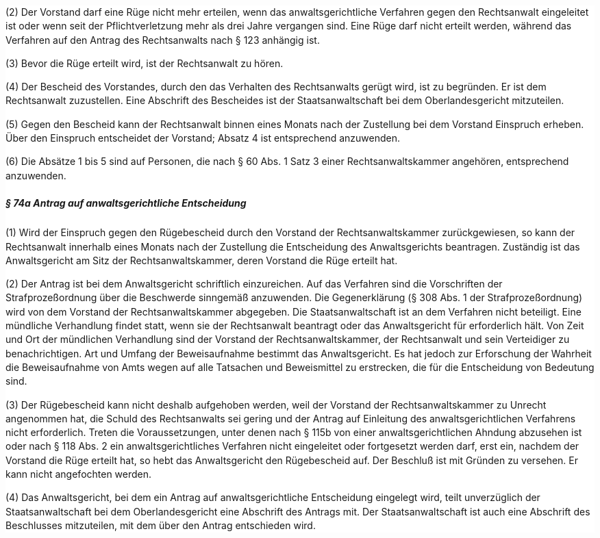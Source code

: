 (2) Der Vorstand darf eine Rüge nicht mehr erteilen, wenn das
anwaltsgerichtliche Verfahren gegen den Rechtsanwalt eingeleitet ist
oder wenn seit der Pflichtverletzung mehr als drei Jahre vergangen
sind. Eine Rüge darf nicht erteilt werden, während das Verfahren auf
den Antrag des Rechtsanwalts nach § 123 anhängig ist.

(3) Bevor die Rüge erteilt wird, ist der Rechtsanwalt zu hören.

(4) Der Bescheid des Vorstandes, durch den das Verhalten des
Rechtsanwalts gerügt wird, ist zu begründen. Er ist dem Rechtsanwalt
zuzustellen. Eine Abschrift des Bescheides ist der Staatsanwaltschaft
bei dem Oberlandesgericht mitzuteilen.

(5) Gegen den Bescheid kann der Rechtsanwalt binnen eines Monats nach
der Zustellung bei dem Vorstand Einspruch erheben. Über den Einspruch
entscheidet der Vorstand; Absatz 4 ist entsprechend anzuwenden.

(6) Die Absätze 1 bis 5 sind auf Personen, die nach § 60 Abs. 1 Satz 3
einer Rechtsanwaltskammer angehören, entsprechend anzuwenden.

##### § 74a Antrag auf anwaltsgerichtliche Entscheidung

(1) Wird der Einspruch gegen den Rügebescheid durch den Vorstand der
Rechtsanwaltskammer zurückgewiesen, so kann der Rechtsanwalt innerhalb
eines Monats nach der Zustellung die Entscheidung des Anwaltsgerichts
beantragen. Zuständig ist das Anwaltsgericht am Sitz der
Rechtsanwaltskammer, deren Vorstand die Rüge erteilt hat.

(2) Der Antrag ist bei dem Anwaltsgericht schriftlich einzureichen.
Auf das Verfahren sind die Vorschriften der Strafprozeßordnung über
die Beschwerde sinngemäß anzuwenden. Die Gegenerklärung (§ 308 Abs. 1
der Strafprozeßordnung) wird von dem Vorstand der Rechtsanwaltskammer
abgegeben. Die Staatsanwaltschaft ist an dem Verfahren nicht
beteiligt. Eine mündliche Verhandlung findet statt, wenn sie der
Rechtsanwalt beantragt oder das Anwaltsgericht für erforderlich hält.
Von Zeit und Ort der mündlichen Verhandlung sind der Vorstand der
Rechtsanwaltskammer, der Rechtsanwalt und sein Verteidiger zu
benachrichtigen. Art und Umfang der Beweisaufnahme bestimmt das
Anwaltsgericht. Es hat jedoch zur Erforschung der Wahrheit die
Beweisaufnahme von Amts wegen auf alle Tatsachen und Beweismittel zu
erstrecken, die für die Entscheidung von Bedeutung sind.

(3) Der Rügebescheid kann nicht deshalb aufgehoben werden, weil der
Vorstand der Rechtsanwaltskammer zu Unrecht angenommen hat, die Schuld
des Rechtsanwalts sei gering und der Antrag auf Einleitung des
anwaltsgerichtlichen Verfahrens nicht erforderlich. Treten die
Voraussetzungen, unter denen nach § 115b von einer
anwaltsgerichtlichen Ahndung abzusehen ist oder nach § 118 Abs. 2 ein
anwaltsgerichtliches Verfahren nicht eingeleitet oder fortgesetzt
werden darf, erst ein, nachdem der Vorstand die Rüge erteilt hat, so
hebt das Anwaltsgericht den Rügebescheid auf. Der Beschluß ist mit
Gründen zu versehen. Er kann nicht angefochten werden.

(4) Das Anwaltsgericht, bei dem ein Antrag auf anwaltsgerichtliche
Entscheidung eingelegt wird, teilt unverzüglich der Staatsanwaltschaft
bei dem Oberlandesgericht eine Abschrift des Antrags mit. Der
Staatsanwaltschaft ist auch eine Abschrift des Beschlusses
mitzuteilen, mit dem über den Antrag entschieden wird.
